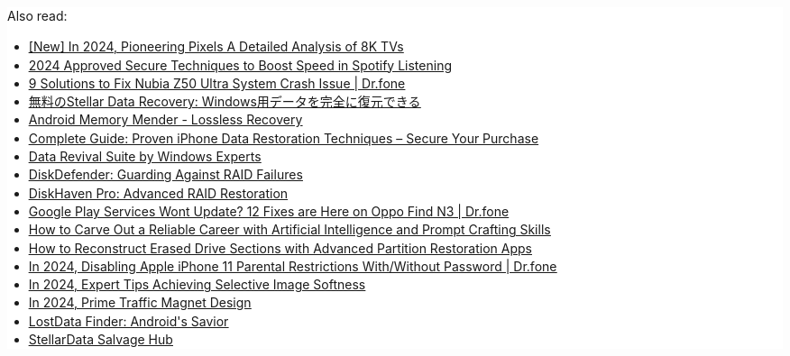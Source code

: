 <span class="atpl-alsoreadstyle">Also read:</span>
<div><ul>
<li><a href="https://fox-blue.techidaily.com/new-in-2024-pioneering-pixels-a-detailed-analysis-of-8k-tvs/"><u>[New] In 2024, Pioneering Pixels A Detailed Analysis of 8K TVs</u></a></li>
<li><a href="https://extra-skills.techidaily.com/2024-approved-secure-techniques-to-boost-speed-in-spotify-listening/"><u>2024 Approved Secure Techniques to Boost Speed in Spotify Listening</u></a></li>
<li><a href="https://howto.techidaily.com/9-solutions-to-fix-nubia-z50-ultra-system-crash-issue-drfone-by-drfone-fix-android-problems-fix-android-problems/"><u>9 Solutions to Fix Nubia Z50 Ultra System Crash Issue | Dr.fone</u></a></li>
<li><a href="https://data-recovery.techidaily.com/1720600637293-stellar-data-recovery-windows/"><u>無料のStellar Data Recovery: Windows用データを完全に復元できる</u></a></li>
<li><a href="https://data-recovery.techidaily.com/android-memory-mender-lossless-recovery/"><u>Android Memory Mender - Lossless Recovery</u></a></li>
<li><a href="https://data-safeguard.techidaily.com/complete-guide-proven-iphone-data-restoration-techniques-secure-your-purchase/"><u>Complete Guide: Proven iPhone Data Restoration Techniques – Secure Your Purchase</u></a></li>
<li><a href="https://data-recovery.techidaily.com/data-revival-suite-by-windows-experts/"><u>Data Revival Suite by Windows Experts</u></a></li>
<li><a href="https://data-recovery.techidaily.com/diskdefender-guarding-against-raid-failures/"><u>DiskDefender: Guarding Against RAID Failures</u></a></li>
<li><a href="https://data-recovery.techidaily.com/diskhaven-pro-advanced-raid-restoration/"><u>DiskHaven Pro: Advanced RAID Restoration</u></a></li>
<li><a href="https://howto.techidaily.com/google-play-services-wont-update-12-fixes-are-here-on-oppo-find-n3-drfone-by-drfone-fix-android-problems-fix-android-problems/"><u>Google Play Services Wont Update? 12 Fixes are Here on Oppo Find N3 | Dr.fone</u></a></li>
<li><a href="https://tech-haven.techidaily.com/how-to-carve-out-a-reliable-career-with-artificial-intelligence-and-prompt-crafting-skills/"><u>How to Carve Out a Reliable Career with Artificial Intelligence and Prompt Crafting Skills</u></a></li>
<li><a href="https://data-recovery.techidaily.com/how-to-reconstruct-erased-drive-sections-with-advanced-partition-restoration-apps/"><u>How to Reconstruct Erased Drive Sections with Advanced Partition Restoration Apps</u></a></li>
<li><a href="https://iphone-unlock.techidaily.com/in-2024-disabling-apple-iphone-11-parental-restrictions-withwithout-password-drfone-by-drfone-ios/"><u>In 2024, Disabling Apple iPhone 11 Parental Restrictions With/Without Password | Dr.fone</u></a></li>
<li><a href="https://some-knowledge.techidaily.com/in-2024-expert-tips-achieving-selective-image-softness/"><u>In 2024, Expert Tips Achieving Selective Image Softness</u></a></li>
<li><a href="https://extra-approaches.techidaily.com/in-2024-prime-traffic-magnet-design/"><u>In 2024, Prime Traffic Magnet Design</u></a></li>
<li><a href="https://data-recovery.techidaily.com/lostdata-finder-androids-savior/"><u>LostData Finder: Android's Savior</u></a></li>
<li><a href="https://data-recovery.techidaily.com/stellardata-salvage-hub/"><u>StellarData Salvage Hub</u></a></li>
</ul></div>

